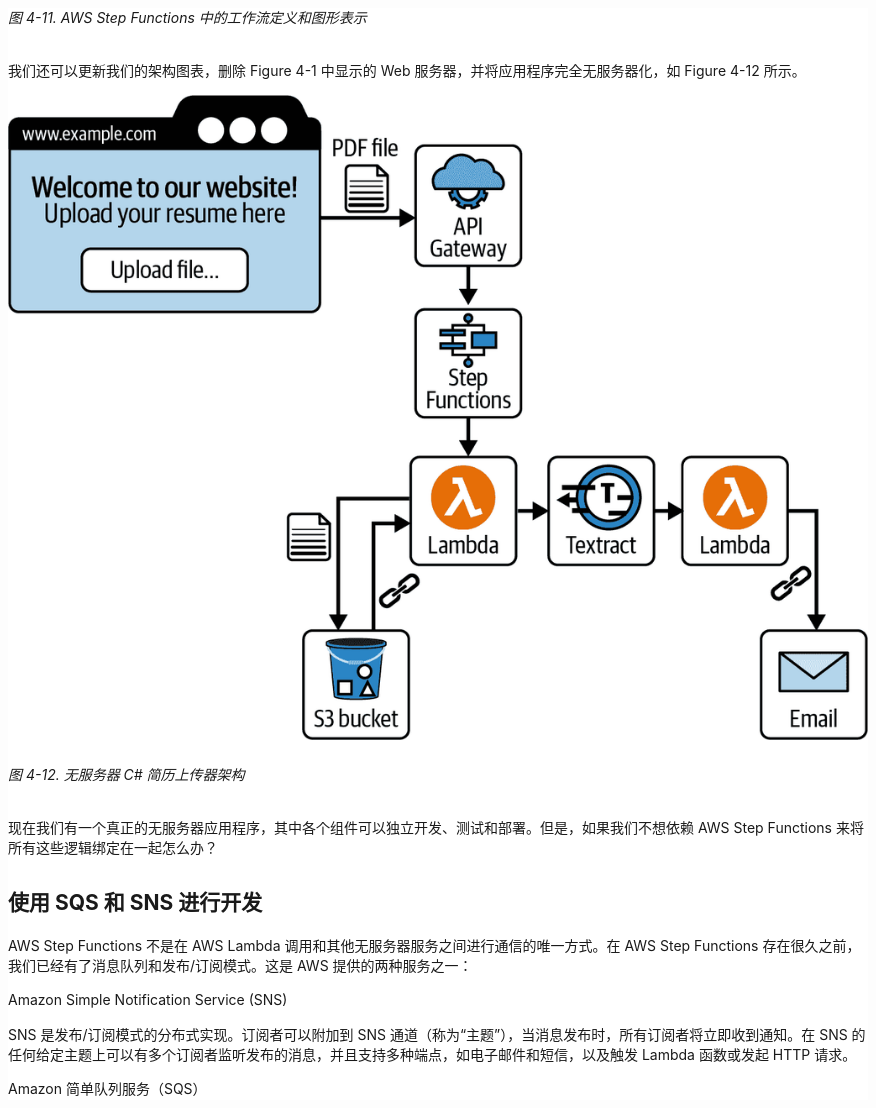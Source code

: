 ###### 图 4-11\. AWS Step Functions 中的工作流定义和图形表示

我们还可以更新我们的架构图表，删除 Figure 4-1 中显示的 Web 服务器，并将应用程序完全无服务器化，如 Figure 4-12 所示。

![doac 0412](img/doac_0412.png)

###### 图 4-12\. 无服务器 C# 简历上传器架构

现在我们有一个真正的无服务器应用程序，其中各个组件可以独立开发、测试和部署。但是，如果我们不想依赖 AWS Step Functions 来将所有这些逻辑绑定在一起怎么办？

## 使用 SQS 和 SNS 进行开发

AWS Step Functions 不是在 AWS Lambda 调用和其他无服务器服务之间进行通信的唯一方式。在 AWS Step Functions 存在很久之前，我们已经有了消息队列和发布/订阅模式。这是 AWS 提供的两种服务之一：

Amazon Simple Notification Service (SNS)

SNS 是发布/订阅模式的分布式实现。订阅者可以附加到 SNS 通道（称为“主题”），当消息发布时，所有订阅者将立即收到通知。在 SNS 的任何给定主题上可以有多个订阅者监听发布的消息，并且支持多种端点，如电子邮件和短信，以及触发 Lambda 函数或发起 HTTP 请求。

Amazon 简单队列服务（SQS）
